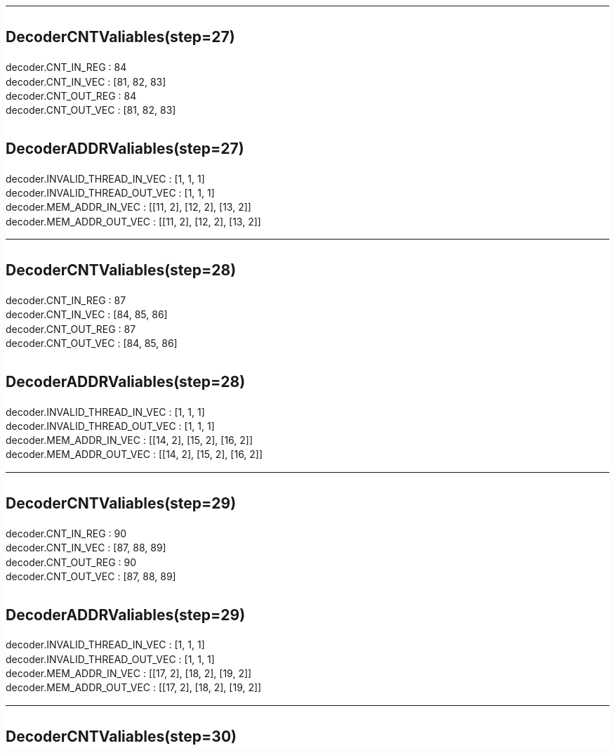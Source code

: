 ***

## DecoderCNTValiables(step=27)  

decoder.CNT_IN_REG : 84  
decoder.CNT_IN_VEC : [81, 82, 83]  
decoder.CNT_OUT_REG : 84  
decoder.CNT_OUT_VEC : [81, 82, 83]  

## DecoderADDRValiables(step=27)  

decoder.INVALID_THREAD_IN_VEC : [1, 1, 1]  
decoder.INVALID_THREAD_OUT_VEC : [1, 1, 1]  
decoder.MEM_ADDR_IN_VEC : [[11, 2], [12, 2], [13, 2]]  
decoder.MEM_ADDR_OUT_VEC : [[11, 2], [12, 2], [13, 2]]  

***

## DecoderCNTValiables(step=28)  

decoder.CNT_IN_REG : 87  
decoder.CNT_IN_VEC : [84, 85, 86]  
decoder.CNT_OUT_REG : 87  
decoder.CNT_OUT_VEC : [84, 85, 86]  

## DecoderADDRValiables(step=28)  

decoder.INVALID_THREAD_IN_VEC : [1, 1, 1]  
decoder.INVALID_THREAD_OUT_VEC : [1, 1, 1]  
decoder.MEM_ADDR_IN_VEC : [[14, 2], [15, 2], [16, 2]]  
decoder.MEM_ADDR_OUT_VEC : [[14, 2], [15, 2], [16, 2]]  

***

## DecoderCNTValiables(step=29)  

decoder.CNT_IN_REG : 90  
decoder.CNT_IN_VEC : [87, 88, 89]  
decoder.CNT_OUT_REG : 90  
decoder.CNT_OUT_VEC : [87, 88, 89]  

## DecoderADDRValiables(step=29)  

decoder.INVALID_THREAD_IN_VEC : [1, 1, 1]  
decoder.INVALID_THREAD_OUT_VEC : [1, 1, 1]  
decoder.MEM_ADDR_IN_VEC : [[17, 2], [18, 2], [19, 2]]  
decoder.MEM_ADDR_OUT_VEC : [[17, 2], [18, 2], [19, 2]]  

***

## DecoderCNTValiables(step=30)  

